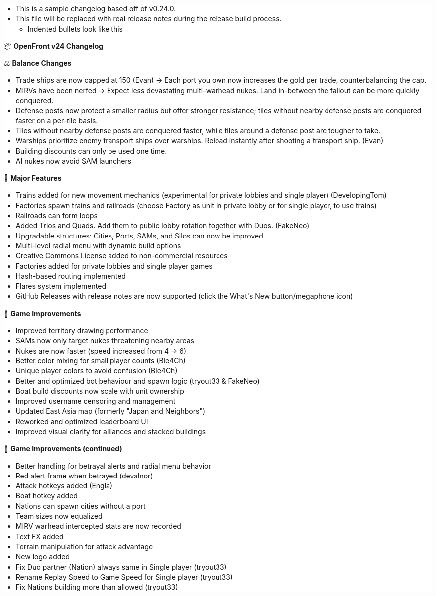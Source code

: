 - This is a sample changelog based off of v0.24.0.
- This file will be replaced with real release notes during the release build process.
  - Indented bullets look like this

📦 **OpenFront v24 Changelog**

⚖️ **Balance Changes**

- Trade ships are now capped at 150 (Evan)
  → Each port you own now increases the gold per trade, counterbalancing the cap.
- MIRVs have been nerfed
  → Expect less devastating multi-warhead nukes. Land in-between the fallout can be more quickly conquered.
- Defense posts now protect a smaller radius but offer stronger resistance; tiles without nearby defense posts are conquered faster on a per-tile basis.
- Tiles without nearby defense posts are conquered faster, while tiles around a defense post are tougher to take.
- Warships prioritize enemy transport ships over warships. Reload instantly after shooting a transport ship. (Evan)
- Building discounts can only be used one time.
- AI nukes now avoid SAM launchers

🚅 **Major Features**

- Trains added for new movement mechanics (experimental for private lobbies and single player) (DevelopingTom)
- Factories spawn trains and railroads (choose Factory as unit in private lobby or for single player, to use trains)
- Railroads can form loops
- Added Trios and Quads. Add them to public lobby rotation together with Duos. (FakeNeo)
- Upgradable structures: Cities, Ports, SAMs, and Silos can now be improved
- Multi-level radial menu with dynamic build options
- Creative Commons License added to non-commercial resources
- Factories added for private lobbies and single player games
- Hash-based routing implemented
- Flares system implemented
- GitHub Releases with release notes are now supported (click the What's New button/megaphone icon)

🔧 **Game Improvements**

- Improved territory drawing performance
- SAMs now only target nukes threatening nearby areas
- Nukes are now faster (speed increased from 4 → 6)
- Better color mixing for small player counts (Ble4Ch)
- Unique player colors to avoid confusion (Ble4Ch)
- Better and optimized bot behaviour and spawn logic (tryout33 & FakeNeo)
- Boat build discounts now scale with unit ownership
- Improved username censoring and management
- Updated East Asia map (formerly "Japan and Neighbors")
- Reworked and optimized leaderboard UI
- Improved visual clarity for alliances and stacked buildings

🔧 **Game Improvements (continued)**

- Better handling for betrayal alerts and radial menu behavior
- Red alert frame when betrayed (devalnor)
- Attack hotkeys added (Engla)
- Boat hotkey added
- Nations can spawn cities without a port
- Team sizes now equalized
- MIRV warhead intercepted stats are now recorded
- Text FX added
- Terrain manipulation for attack advantage
- New logo added
- Fix Duo partner (Nation) always same in Single player (tryout33)
- Rename Replay Speed to Game Speed for Single player (tryout33)
- Fix Nations building more than allowed (tryout33)
